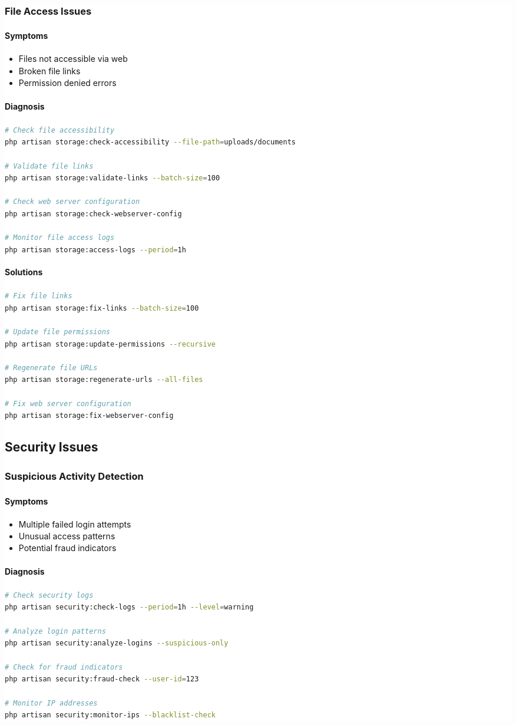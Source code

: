 ### File Access Issues

#### Symptoms
- Files not accessible via web
- Broken file links
- Permission denied errors

#### Diagnosis
```bash
# Check file accessibility
php artisan storage:check-accessibility --file-path=uploads/documents

# Validate file links
php artisan storage:validate-links --batch-size=100

# Check web server configuration
php artisan storage:check-webserver-config

# Monitor file access logs
php artisan storage:access-logs --period=1h
```

#### Solutions
```bash
# Fix file links
php artisan storage:fix-links --batch-size=100

# Update file permissions
php artisan storage:update-permissions --recursive

# Regenerate file URLs
php artisan storage:regenerate-urls --all-files

# Fix web server configuration
php artisan storage:fix-webserver-config
```

## Security Issues

### Suspicious Activity Detection

#### Symptoms
- Multiple failed login attempts
- Unusual access patterns
- Potential fraud indicators

#### Diagnosis
```bash
# Check security logs
php artisan security:check-logs --period=1h --level=warning

# Analyze login patterns
php artisan security:analyze-logins --suspicious-only

# Check for fraud indicators
php artisan security:fraud-check --user-id=123

# Monitor IP addresses
php artisan security:monitor-ips --blacklist-check
```
